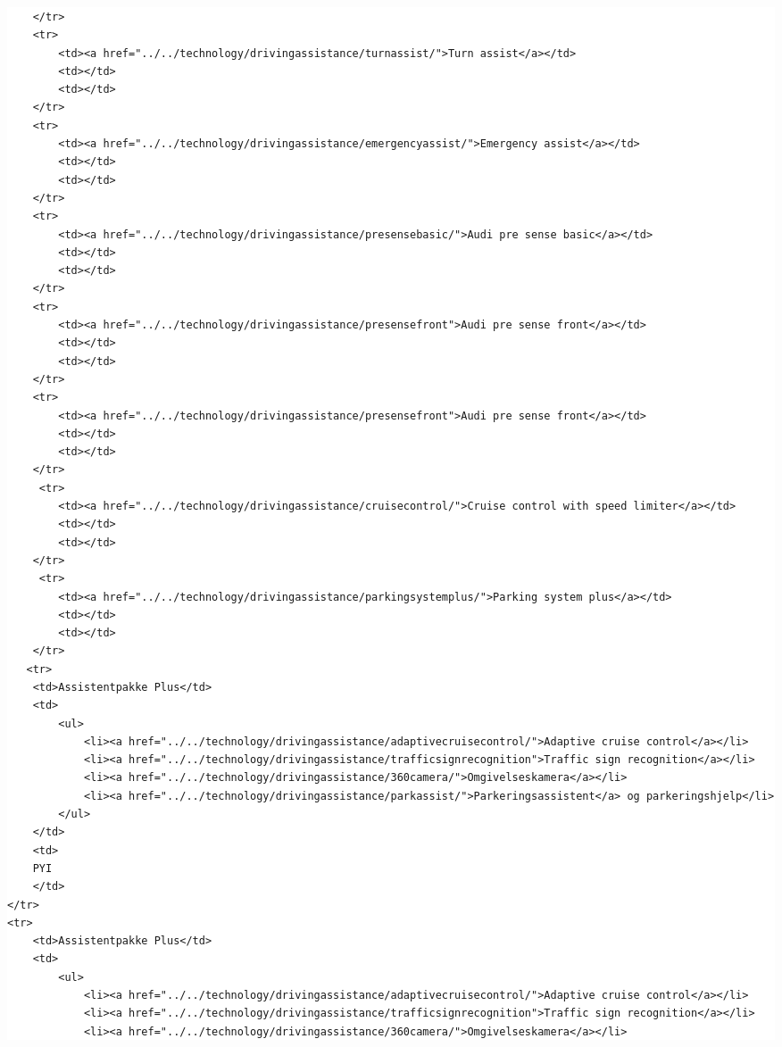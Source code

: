         </tr>
        <tr>
            <td><a href="../../technology/drivingassistance/turnassist/">Turn assist</a></td>
            <td></td>
            <td></td>
        </tr>
        <tr>
            <td><a href="../../technology/drivingassistance/emergencyassist/">Emergency assist</a></td>
            <td></td>
            <td></td>
        </tr>
        <tr>
            <td><a href="../../technology/drivingassistance/presensebasic/">Audi pre sense basic</a></td>
            <td></td>
            <td></td>
        </tr>
        <tr>
            <td><a href="../../technology/drivingassistance/presensefront">Audi pre sense front</a></td>
            <td></td>
            <td></td>
        </tr>
        <tr>
            <td><a href="../../technology/drivingassistance/presensefront">Audi pre sense front</a></td>
            <td></td>
            <td></td>
        </tr>
         <tr>
            <td><a href="../../technology/drivingassistance/cruisecontrol/">Cruise control with speed limiter</a></td>
            <td></td>
            <td></td>
        </tr>
         <tr>
            <td><a href="../../technology/drivingassistance/parkingsystemplus/">Parking system plus</a></td>
            <td></td>
            <td></td>
        </tr>
       <tr>
        <td>Assistentpakke Plus</td>
        <td>
            <ul>
                <li><a href="../../technology/drivingassistance/adaptivecruisecontrol/">Adaptive cruise control</a></li>
                <li><a href="../../technology/drivingassistance/trafficsignrecognition">Traffic sign recognition</a></li>
                <li><a href="../../technology/drivingassistance/360camera/">Omgivelseskamera</a></li>
                <li><a href="../../technology/drivingassistance/parkassist/">Parkeringsassistent</a> og parkeringshjelp</li>
            </ul>
        </td>
        <td>
        PYI
        </td>
    </tr>
    <tr>
        <td>Assistentpakke Plus</td>
        <td>
            <ul>
                <li><a href="../../technology/drivingassistance/adaptivecruisecontrol/">Adaptive cruise control</a></li>
                <li><a href="../../technology/drivingassistance/trafficsignrecognition">Traffic sign recognition</a></li>
                <li><a href="../../technology/drivingassistance/360camera/">Omgivelseskamera</a></li>